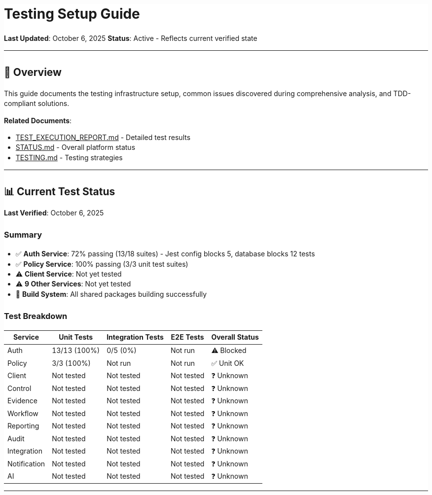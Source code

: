 # Testing Setup Guide

**Last Updated**: October 6, 2025
**Status**: Active - Reflects current verified state

---

## 🎯 Overview

This guide documents the testing infrastructure setup, common issues discovered during comprehensive analysis, and TDD-compliant solutions.

**Related Documents**:
- [TEST_EXECUTION_REPORT.md](../TEST_EXECUTION_REPORT.md) - Detailed test results
- [STATUS.md](STATUS.md) - Overall platform status
- [TESTING.md](TESTING.md) - Testing strategies

---

## 📊 Current Test Status

**Last Verified**: October 6, 2025

### Summary
- ✅ **Auth Service**: 72% passing (13/18 suites) - Jest config blocks 5, database blocks 12 tests
- ✅ **Policy Service**: 100% passing (3/3 unit test suites)
- ⚠️ **Client Service**: Not yet tested
- ⚠️ **9 Other Services**: Not yet tested
- 🔧 **Build System**: All shared packages building successfully

### Test Breakdown

| Service | Unit Tests | Integration Tests | E2E Tests | Overall Status |
|---------|-----------|-------------------|-----------|----------------|
| Auth | 13/13 (100%) | 0/5 (0%) | Not run | ⚠️ Blocked |
| Policy | 3/3 (100%) | Not run | Not run | ✅ Unit OK |
| Client | Not tested | Not tested | Not tested | ❓ Unknown |
| Control | Not tested | Not tested | Not tested | ❓ Unknown |
| Evidence | Not tested | Not tested | Not tested | ❓ Unknown |
| Workflow | Not tested | Not tested | Not tested | ❓ Unknown |
| Reporting | Not tested | Not tested | Not tested | ❓ Unknown |
| Audit | Not tested | Not tested | Not tested | ❓ Unknown |
| Integration | Not tested | Not tested | Not tested | ❓ Unknown |
| Notification | Not tested | Not tested | Not tested | ❓ Unknown |
| AI | Not tested | Not tested | Not tested | ❓ Unknown |

---